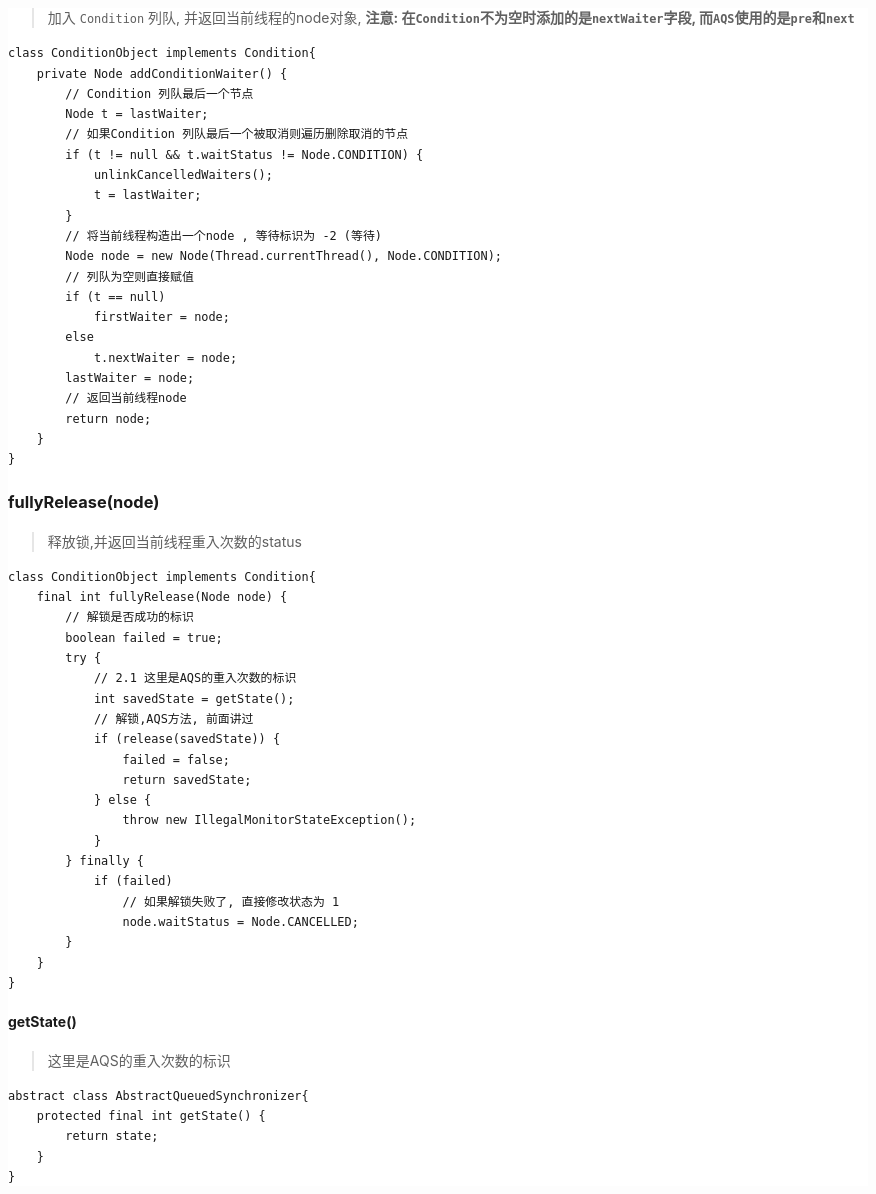 > 加入 `Condition` 列队, 并返回当前线程的node对象, **注意: 在`Condition`不为空时添加的是`nextWaiter`字段, 而`AQS`使用的是`pre`和`next`**
```
class ConditionObject implements Condition{
    private Node addConditionWaiter() {
        // Condition 列队最后一个节点
        Node t = lastWaiter;
        // 如果Condition 列队最后一个被取消则遍历删除取消的节点
        if (t != null && t.waitStatus != Node.CONDITION) {
            unlinkCancelledWaiters();
            t = lastWaiter;
        }
        // 将当前线程构造出一个node , 等待标识为 -2 (等待)
        Node node = new Node(Thread.currentThread(), Node.CONDITION);
        // 列队为空则直接赋值
        if (t == null)
            firstWaiter = node;
        else
            t.nextWaiter = node;
        lastWaiter = node;
        // 返回当前线程node
        return node;
    }
}
```

### fullyRelease(node)
> 释放锁,并返回当前线程重入次数的status
```
class ConditionObject implements Condition{
    final int fullyRelease(Node node) {
        // 解锁是否成功的标识
        boolean failed = true;
        try {
            // 2.1 这里是AQS的重入次数的标识
            int savedState = getState();
            // 解锁,AQS方法, 前面讲过
            if (release(savedState)) {
                failed = false;
                return savedState;
            } else {
                throw new IllegalMonitorStateException();
            }
        } finally {
            if (failed)
                // 如果解锁失败了, 直接修改状态为 1
                node.waitStatus = Node.CANCELLED;
        }
    }
}
```
#### getState()
> 这里是AQS的重入次数的标识
```
abstract class AbstractQueuedSynchronizer{
    protected final int getState() {
        return state;
    }
}
```
